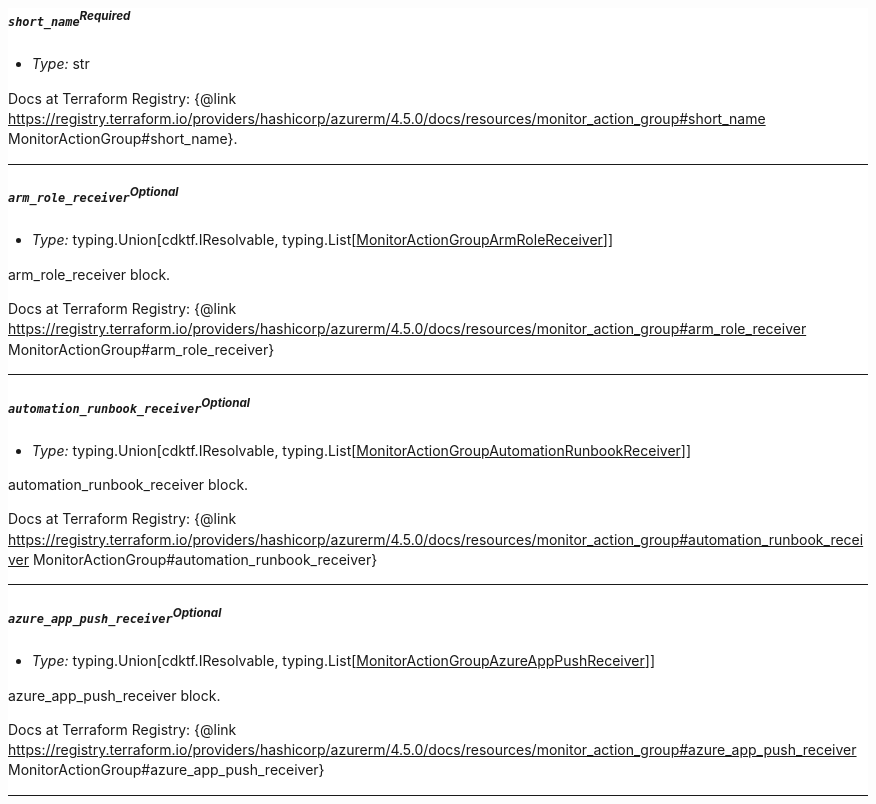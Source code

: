 
##### `short_name`<sup>Required</sup> <a name="short_name" id="@cdktf/provider-azurerm.monitorActionGroup.MonitorActionGroup.Initializer.parameter.shortName"></a>

- *Type:* str

Docs at Terraform Registry: {@link https://registry.terraform.io/providers/hashicorp/azurerm/4.5.0/docs/resources/monitor_action_group#short_name MonitorActionGroup#short_name}.

---

##### `arm_role_receiver`<sup>Optional</sup> <a name="arm_role_receiver" id="@cdktf/provider-azurerm.monitorActionGroup.MonitorActionGroup.Initializer.parameter.armRoleReceiver"></a>

- *Type:* typing.Union[cdktf.IResolvable, typing.List[<a href="#@cdktf/provider-azurerm.monitorActionGroup.MonitorActionGroupArmRoleReceiver">MonitorActionGroupArmRoleReceiver</a>]]

arm_role_receiver block.

Docs at Terraform Registry: {@link https://registry.terraform.io/providers/hashicorp/azurerm/4.5.0/docs/resources/monitor_action_group#arm_role_receiver MonitorActionGroup#arm_role_receiver}

---

##### `automation_runbook_receiver`<sup>Optional</sup> <a name="automation_runbook_receiver" id="@cdktf/provider-azurerm.monitorActionGroup.MonitorActionGroup.Initializer.parameter.automationRunbookReceiver"></a>

- *Type:* typing.Union[cdktf.IResolvable, typing.List[<a href="#@cdktf/provider-azurerm.monitorActionGroup.MonitorActionGroupAutomationRunbookReceiver">MonitorActionGroupAutomationRunbookReceiver</a>]]

automation_runbook_receiver block.

Docs at Terraform Registry: {@link https://registry.terraform.io/providers/hashicorp/azurerm/4.5.0/docs/resources/monitor_action_group#automation_runbook_receiver MonitorActionGroup#automation_runbook_receiver}

---

##### `azure_app_push_receiver`<sup>Optional</sup> <a name="azure_app_push_receiver" id="@cdktf/provider-azurerm.monitorActionGroup.MonitorActionGroup.Initializer.parameter.azureAppPushReceiver"></a>

- *Type:* typing.Union[cdktf.IResolvable, typing.List[<a href="#@cdktf/provider-azurerm.monitorActionGroup.MonitorActionGroupAzureAppPushReceiver">MonitorActionGroupAzureAppPushReceiver</a>]]

azure_app_push_receiver block.

Docs at Terraform Registry: {@link https://registry.terraform.io/providers/hashicorp/azurerm/4.5.0/docs/resources/monitor_action_group#azure_app_push_receiver MonitorActionGroup#azure_app_push_receiver}

---